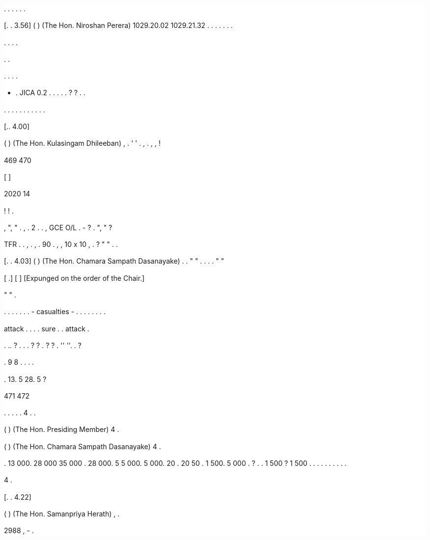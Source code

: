 . . . . . .

[. . 3.56] ( ) (The Hon. Niroshan Perera) 1029.20.02 1029.21.32 . . . . . . .

. . . .

. .

. . . .

- . JICA 0.2 . . . . . ? ? . .

. . . . . . . . . . .

[.. 4.00]

( ) (The Hon. Kulasingam Dhileeban) , . ' ' . , . , , !

469 470

[ ]

2020 14

! ! .

, ", " . , . 2 . . , GCE O/L . - ? . ", " ?

TFR . . , . , . 90 . , , 10 x 10 , . ? " " . .

[. . 4.03] ( ) (The Hon. Chamara Sampath Dasanayake) . . " " . . . . " "

[ .] [ ] [Expunged on the order of the Chair.]

" " .

. . . . . . . - casualties - . . . . . . . .

attack . . . . sure . . attack .

. .. ? . . . ? ? . ? ? . '' ''. . ?

. 9 8 . . . .

. 13. 5 28. 5 ?

471 472

. . . . . 4 . .

( ) (The Hon. Presiding Member) 4 .

( ) (The Hon. Chamara Sampath Dasanayake) 4 .

. 13 000. 28 000 35 000 . 28 000. 5 5 000. 5 000. 20 . 20 50 . 1 500. 5 000 . ? . . 1 500 ? 1 500 . . . . . . . . . .

4 .

[. . 4.22]

( ) (The Hon. Samanpriya Herath) , .

2988 , - .
